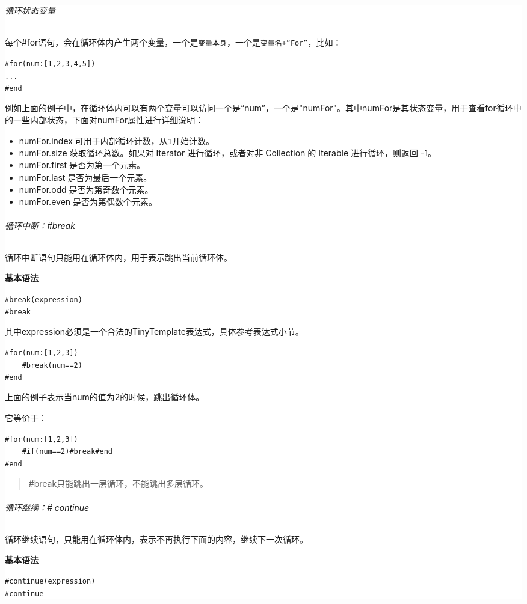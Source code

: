 ######  循环状态变量

每个#for语句，会在循环体内产生两个变量，一个是`变量本身`，一个是`变量名+“For”`，比如：

```
#for(num:[1,2,3,4,5])
...
#end
```

例如上面的例子中，在循环体内可以有两个变量可以访问一个是“num”，一个是"numFor"。其中numFor是其状态变量，用于查看for循环中的一些内部状态，下面对numFor属性进行详细说明：

- numFor.index 可用于内部循环计数，从` 1 `开始计数。
- numFor.size 获取循环总数。如果对 Iterator 进行循环，或者对非 Collection 的 Iterable 进行循环，则返回 -1。
- numFor.first 是否为第一个元素。
-  numFor.last 是否为最后一个元素。
- numFor.odd 是否为第奇数个元素。
-  numFor.even 是否为第偶数个元素。

###### 循环中断：#break

循环中断语句只能用在循环体内，用于表示跳出当前循环体。

**基本语法**

```
#break(expression)
#break
```

其中expression必须是一个合法的TinyTemplate表达式，具体参考表达式小节。

```
#for(num:[1,2,3])
    #break(num==2)
#end
```

上面的例子表示当num的值为2的时候，跳出循环体。

它等价于：

```
#for(num:[1,2,3])
    #if(num==2)#break#end
#end
```

> #break只能跳出一层循环，不能跳出多层循环。

###### 循环继续：# continue

循环继续语句，只能用在循环体内，表示不再执行下面的内容，继续下一次循环。

**基本语法**

```
#continue(expression)
#continue
```
